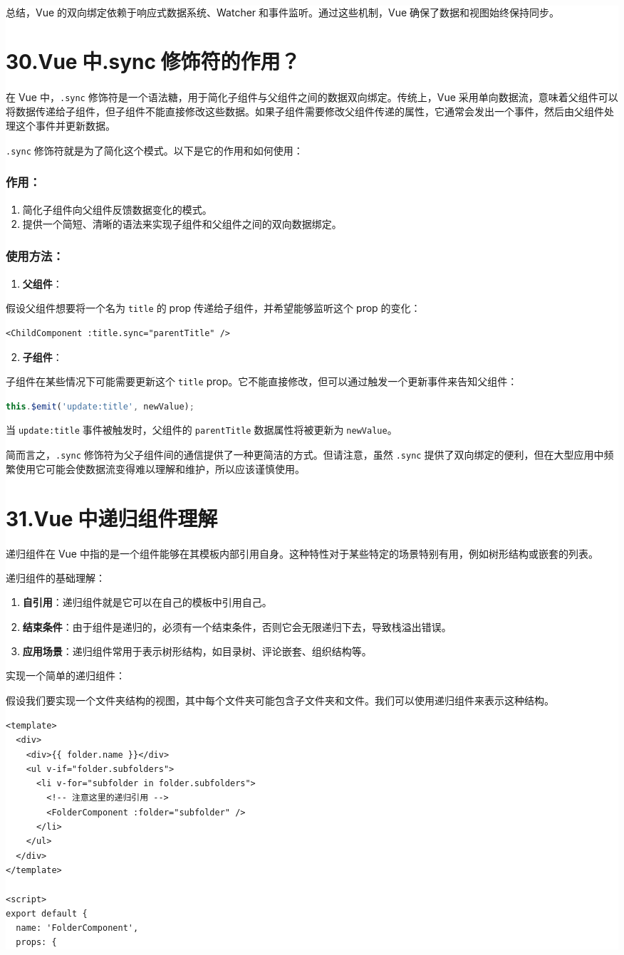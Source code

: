    总结，Vue 的双向绑定依赖于响应式数据系统、Watcher 和事件监听。通过这些机制，Vue 确保了数据和视图始终保持同步。

# 30.Vue 中.sync 修饰符的作用？

在 Vue 中，`.sync` 修饰符是一个语法糖，用于简化子组件与父组件之间的数据双向绑定。传统上，Vue 采用单向数据流，意味着父组件可以将数据传递给子组件，但子组件不能直接修改这些数据。如果子组件需要修改父组件传递的属性，它通常会发出一个事件，然后由父组件处理这个事件并更新数据。

`.sync` 修饰符就是为了简化这个模式。以下是它的作用和如何使用：

### 作用：

1. 简化子组件向父组件反馈数据变化的模式。
2. 提供一个简短、清晰的语法来实现子组件和父组件之间的双向数据绑定。

### 使用方法：

1. **父组件**：

假设父组件想要将一个名为 `title` 的 prop 传递给子组件，并希望能够监听这个 prop 的变化：

```vue
<ChildComponent :title.sync="parentTitle" />
```

2. **子组件**：

子组件在某些情况下可能需要更新这个 `title` prop。它不能直接修改，但可以通过触发一个更新事件来告知父组件：

```javascript
this.$emit('update:title', newValue);
```

当 `update:title` 事件被触发时，父组件的 `parentTitle` 数据属性将被更新为 `newValue`。

简而言之，`.sync` 修饰符为父子组件间的通信提供了一种更简洁的方式。但请注意，虽然 `.sync` 提供了双向绑定的便利，但在大型应用中频繁使用它可能会使数据流变得难以理解和维护，所以应该谨慎使用。

# 31.Vue 中递归组件理解

递归组件在 Vue 中指的是一个组件能够在其模板内部引用自身。这种特性对于某些特定的场景特别有用，例如树形结构或嵌套的列表。

递归组件的基础理解：

1. **自引用**：递归组件就是它可以在自己的模板中引用自己。

2. **结束条件**：由于组件是递归的，必须有一个结束条件，否则它会无限递归下去，导致栈溢出错误。

3. **应用场景**：递归组件常用于表示树形结构，如目录树、评论嵌套、组织结构等。

实现一个简单的递归组件：

假设我们要实现一个文件夹结构的视图，其中每个文件夹可能包含子文件夹和文件。我们可以使用递归组件来表示这种结构。

```vue
<template>
  <div>
    <div>{{ folder.name }}</div>
    <ul v-if="folder.subfolders">
      <li v-for="subfolder in folder.subfolders">
        <!-- 注意这里的递归引用 -->
        <FolderComponent :folder="subfolder" />
      </li>
    </ul>
  </div>
</template>

<script>
export default {
  name: 'FolderComponent',
  props: {
```